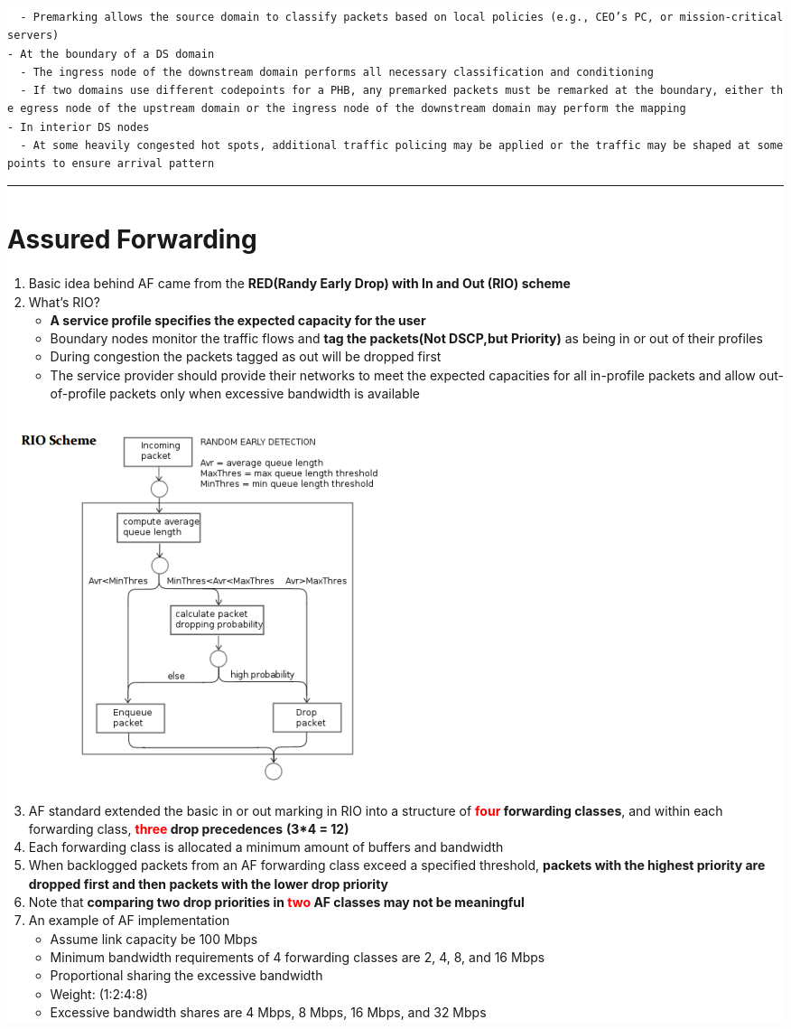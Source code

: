       - Premarking allows the source domain to classify packets based on local policies (e.g., CEO’s PC, or mission-critical servers)
    - At the boundary of a DS domain
      - The ingress node of the downstream domain performs all necessary classification and conditioning
      - If two domains use different codepoints for a PHB, any premarked packets must be remarked at the boundary, either the egress node of the upstream domain or the ingress node of the downstream domain may perform the mapping
    - In interior DS nodes
      - At some heavily congested hot spots, additional traffic policing may be applied or the traffic may be shaped at some points to ensure arrival pattern

---

#  Assured Forwarding 
1. Basic idea behind AF came from the **RED(Randy Early Drop) with In and Out (RIO) scheme**
2. What’s RIO?
   - **A service profile specifies the expected capacity for the user**
   - Boundary nodes monitor the traffic flows and **tag the packets(Not DSCP,but Priority)** as being in or out of their profiles
   - During congestion the packets tagged as out will be dropped first
   - The service provider should provide their networks to meet the expected capacities for all in-profile packets and allow out-of-profile packets only when excessive bandwidth is available

![](../src/RIO%20Scheme.png)

3. AF standard extended the basic in or out marking in RIO into a structure of **<font color=red>four</font> forwarding classes**, and within each forwarding class, **<font color=red>three</font> drop precedences**  **(3*4 = 12)**
4. Each forwarding class is allocated a minimum amount of buffers and bandwidth
5. When backlogged packets from an AF forwarding class exceed a specified threshold, **packets with the highest priority are dropped first and then packets with the lower drop priority**
6. Note that **comparing two drop priorities in <font color=red>two</font> AF classes may not be meaningful**
7. An example of AF implementation
   - Assume link capacity be 100 Mbps
   - Minimum bandwidth requirements of 4 forwarding classes are 2, 4, 8, and 16 Mbps
   - Proportional sharing the excessive bandwidth
   - Weight: (1:2:4:8)
   - Excessive bandwidth shares are 4 Mbps, 8 Mbps, 16 Mbps, and 32 Mbps
